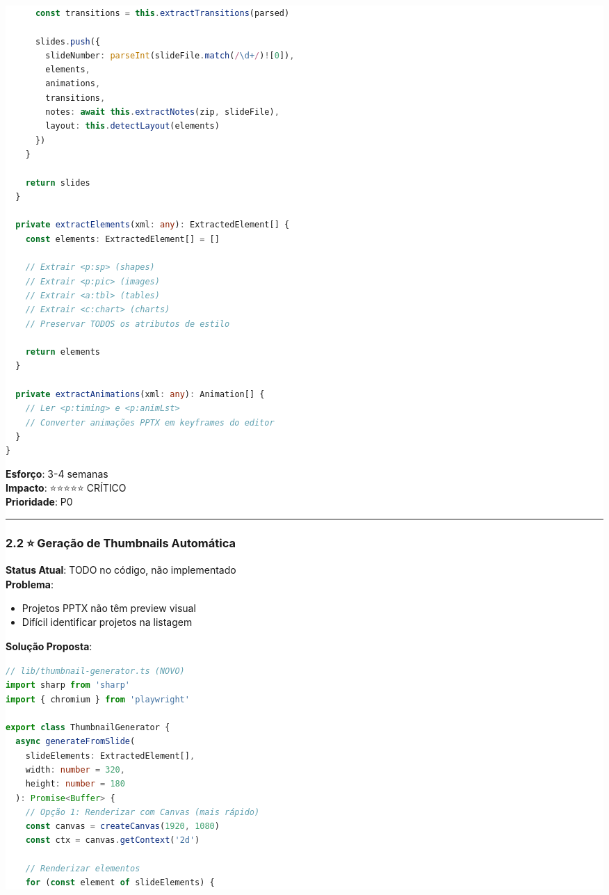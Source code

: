 ```typescript
      const transitions = this.extractTransitions(parsed)
      
      slides.push({
        slideNumber: parseInt(slideFile.match(/\d+/)![0]),
        elements,
        animations,
        transitions,
        notes: await this.extractNotes(zip, slideFile),
        layout: this.detectLayout(elements)
      })
    }
    
    return slides
  }
  
  private extractElements(xml: any): ExtractedElement[] {
    const elements: ExtractedElement[] = []
    
    // Extrair <p:sp> (shapes)
    // Extrair <p:pic> (images)
    // Extrair <a:tbl> (tables)
    // Extrair <c:chart> (charts)
    // Preservar TODOS os atributos de estilo
    
    return elements
  }
  
  private extractAnimations(xml: any): Animation[] {
    // Ler <p:timing> e <p:animLst>
    // Converter animações PPTX em keyframes do editor
  }
}
```

**Esforço**: 3-4 semanas  
**Impacto**: ⭐⭐⭐⭐⭐ CRÍTICO  
**Prioridade**: P0

---

### 2.2 ⭐ Geração de Thumbnails Automática
**Status Atual**: TODO no código, não implementado  
**Problema**:
- Projetos PPTX não têm preview visual
- Difícil identificar projetos na listagem

**Solução Proposta**:
```typescript
// lib/thumbnail-generator.ts (NOVO)
import sharp from 'sharp'
import { chromium } from 'playwright'

export class ThumbnailGenerator {
  async generateFromSlide(
    slideElements: ExtractedElement[],
    width: number = 320,
    height: number = 180
  ): Promise<Buffer> {
    // Opção 1: Renderizar com Canvas (mais rápido)
    const canvas = createCanvas(1920, 1080)
    const ctx = canvas.getContext('2d')
    
    // Renderizar elementos
    for (const element of slideElements) {
```